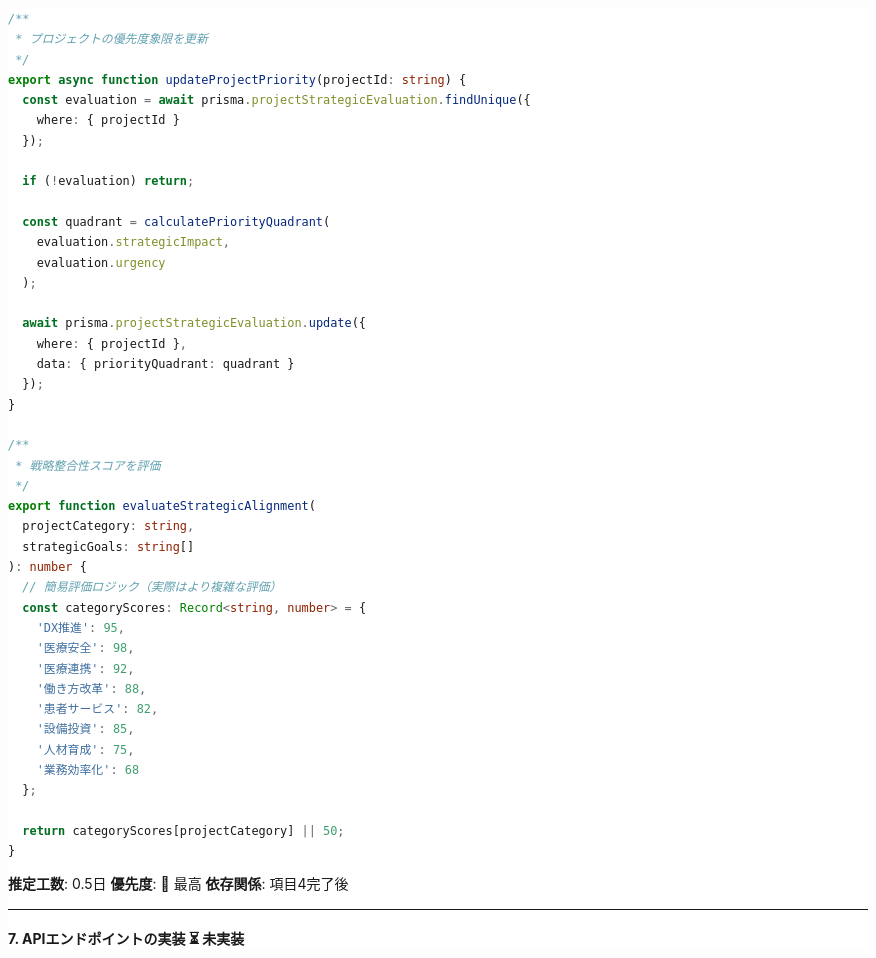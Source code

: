 ```typescript
/**
 * プロジェクトの優先度象限を更新
 */
export async function updateProjectPriority(projectId: string) {
  const evaluation = await prisma.projectStrategicEvaluation.findUnique({
    where: { projectId }
  });

  if (!evaluation) return;

  const quadrant = calculatePriorityQuadrant(
    evaluation.strategicImpact,
    evaluation.urgency
  );

  await prisma.projectStrategicEvaluation.update({
    where: { projectId },
    data: { priorityQuadrant: quadrant }
  });
}

/**
 * 戦略整合性スコアを評価
 */
export function evaluateStrategicAlignment(
  projectCategory: string,
  strategicGoals: string[]
): number {
  // 簡易評価ロジック（実際はより複雑な評価）
  const categoryScores: Record<string, number> = {
    'DX推進': 95,
    '医療安全': 98,
    '医療連携': 92,
    '働き方改革': 88,
    '患者サービス': 82,
    '設備投資': 85,
    '人材育成': 75,
    '業務効率化': 68
  };

  return categoryScores[projectCategory] || 50;
}
```

**推定工数**: 0.5日
**優先度**: 🔴 最高
**依存関係**: 項目4完了後

---

#### 7. APIエンドポイントの実装 ⏳ 未実装
